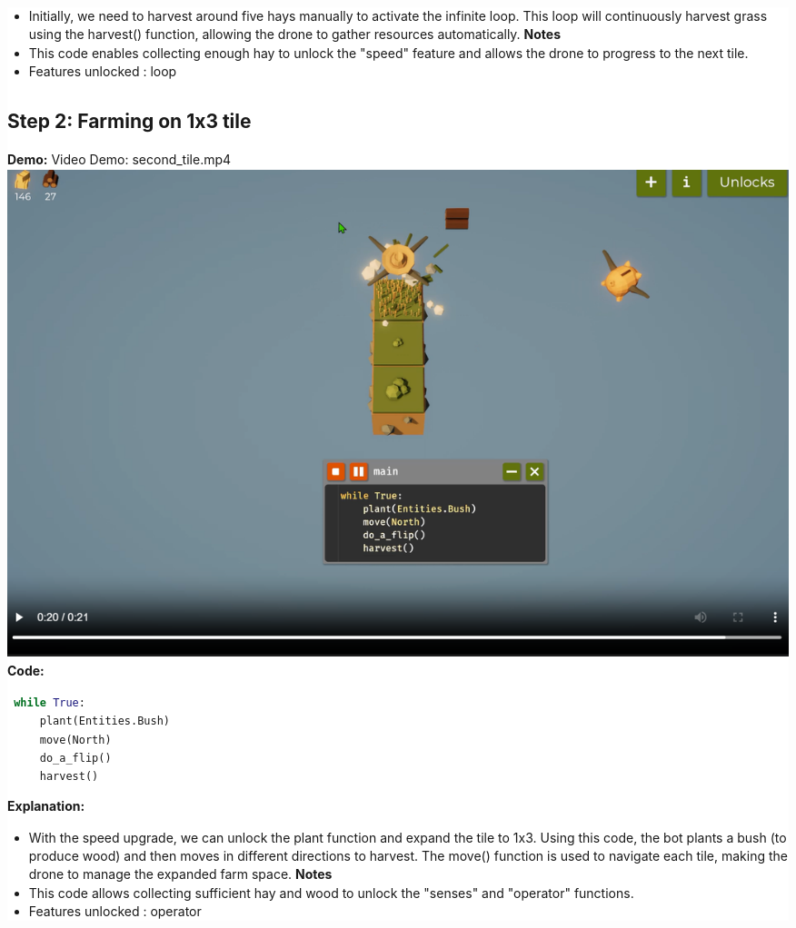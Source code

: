    - Initially, we need to harvest around five hays manually to activate the infinite loop. This loop will continuously harvest grass using the harvest() function, allowing the drone to gather resources automatically.
  **Notes**
   - This code enables collecting enough hay to unlock the "speed" feature and allows the drone to progress to the next tile.
   - Features unlocked : loop

## Step 2: Farming on 1x3 tile
  **Demo:**
    Video Demo:
    second_tile.mp4
    ![](second.png)
  **Code:**
   ```python
    while True:
        plant(Entities.Bush)
        move(North)
        do_a_flip()
        harvest()
   ```
  **Explanation:**
   - With the speed upgrade, we can unlock the plant function and expand the tile to 1x3. Using this code, the bot plants a bush (to produce wood) and then moves in different directions to harvest. The move() function is used to navigate each tile, making the drone to manage the expanded farm space.
  **Notes**
   - This code allows collecting sufficient hay and wood to unlock the "senses" and "operator" functions.
   - Features unlocked : operator
